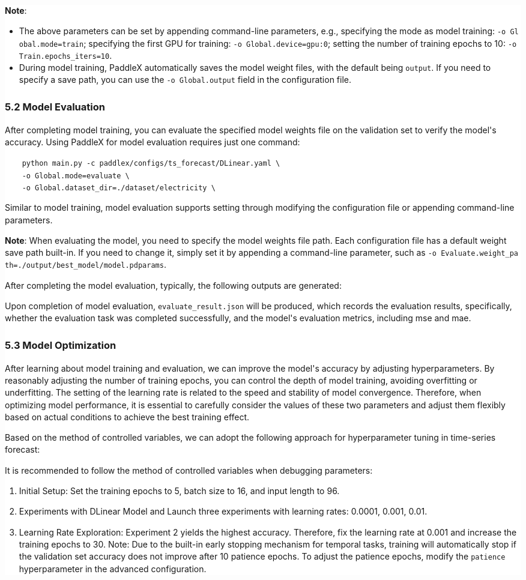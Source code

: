 **Note**:

* The above parameters can be set by appending command-line parameters, e.g., specifying the mode as model training: `-o Global.mode=train`; specifying the first GPU for training: `-o Global.device=gpu:0`; setting the number of training epochs to 10: `-o Train.epochs_iters=10`.
* During model training, PaddleX automatically saves the model weight files, with the default being `output`. If you need to specify a save path, you can use the `-o Global.output` field in the configuration file.

### 5.2 Model Evaluation

After completing model training, you can evaluate the specified model weights file on the validation set to verify the model's accuracy. Using PaddleX for model evaluation requires just one command:

```
    python main.py -c paddlex/configs/ts_forecast/DLinear.yaml \
    -o Global.mode=evaluate \
    -o Global.dataset_dir=./dataset/electricity \
```

Similar to model training, model evaluation supports setting through modifying the configuration file or appending command-line parameters.

**Note**: When evaluating the model, you need to specify the model weights file path. Each configuration file has a default weight save path built-in. If you need to change it, simply set it by appending a command-line parameter, such as `-o Evaluate.weight_path=./output/best_model/model.pdparams`.

After completing the model evaluation, typically, the following outputs are generated:

Upon completion of model evaluation, `evaluate_result.json` will be produced, which records the evaluation results, specifically, whether the evaluation task was completed successfully, and the model's evaluation metrics, including mse and mae.


### 5.3 Model Optimization

After learning about model training and evaluation, we can improve the model's accuracy by adjusting hyperparameters. By reasonably adjusting the number of training epochs, you can control the depth of model training, avoiding overfitting or underfitting. The setting of the learning rate is related to the speed and stability of model convergence. Therefore, when optimizing model performance, it is essential to carefully consider the values of these two parameters and adjust them flexibly based on actual conditions to achieve the best training effect.

Based on the method of controlled variables, we can adopt the following approach for hyperparameter tuning in time-series forecast:

It is recommended to follow the method of controlled variables when debugging parameters:
1. Initial Setup: Set the training epochs to 5, batch size to 16, and input length to 96.

2. Experiments with DLinear Model and Launch three experiments with learning rates: 0.0001, 0.001, 0.01.

3. Learning Rate Exploration: Experiment 2 yields the highest accuracy. Therefore, fix the learning rate at 0.001 and increase the training epochs to 30. Note: Due to the built-in early stopping mechanism for temporal tasks, training will automatically stop if the validation set accuracy does not improve after 10 patience epochs. To adjust the patience epochs, modify the `patience` hyperparameter in the advanced configuration.
